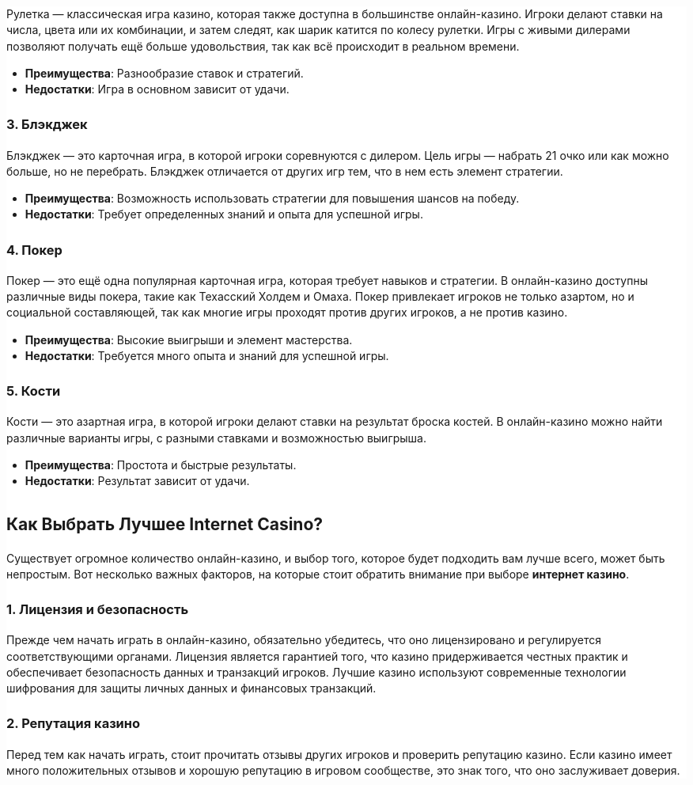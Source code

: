 Рулетка — классическая игра казино, которая также доступна в большинстве онлайн-казино. Игроки делают ставки на числа, цвета или их комбинации, и затем следят, как шарик катится по колесу рулетки. Игры с живыми дилерами позволяют получать ещё больше удовольствия, так как всё происходит в реальном времени.

* **Преимущества**: Разнообразие ставок и стратегий.
* **Недостатки**: Игра в основном зависит от удачи.

### 3. **Блэкджек**

Блэкджек — это карточная игра, в которой игроки соревнуются с дилером. Цель игры — набрать 21 очко или как можно больше, но не перебрать. Блэкджек отличается от других игр тем, что в нем есть элемент стратегии.

* **Преимущества**: Возможность использовать стратегии для повышения шансов на победу.
* **Недостатки**: Требует определенных знаний и опыта для успешной игры.

### 4. **Покер**

Покер — это ещё одна популярная карточная игра, которая требует навыков и стратегии. В онлайн-казино доступны различные виды покера, такие как Техасский Холдем и Омаха. Покер привлекает игроков не только азартом, но и социальной составляющей, так как многие игры проходят против других игроков, а не против казино.

* **Преимущества**: Высокие выигрыши и элемент мастерства.
* **Недостатки**: Требуется много опыта и знаний для успешной игры.

### 5. **Кости**

Кости — это азартная игра, в которой игроки делают ставки на результат броска костей. В онлайн-казино можно найти различные варианты игры, с разными ставками и возможностью выигрыша.

* **Преимущества**: Простота и быстрые результаты.
* **Недостатки**: Результат зависит от удачи.

## Как Выбрать Лучшее Internet Casino?

Существует огромное количество онлайн-казино, и выбор того, которое будет подходить вам лучше всего, может быть непростым. Вот несколько важных факторов, на которые стоит обратить внимание при выборе **интернет казино**.

### 1. **Лицензия и безопасность**

Прежде чем начать играть в онлайн-казино, обязательно убедитесь, что оно лицензировано и регулируется соответствующими органами. Лицензия является гарантией того, что казино придерживается честных практик и обеспечивает безопасность данных и транзакций игроков. Лучшие казино используют современные технологии шифрования для защиты личных данных и финансовых транзакций.

### 2. **Репутация казино**

Перед тем как начать играть, стоит прочитать отзывы других игроков и проверить репутацию казино. Если казино имеет много положительных отзывов и хорошую репутацию в игровом сообществе, это знак того, что оно заслуживает доверия.
